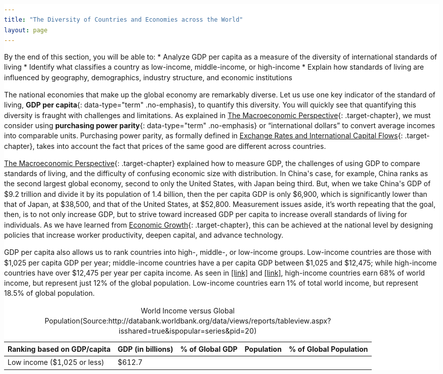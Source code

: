 ```yaml
---
title: "The Diversity of Countries and Economies across the World"
layout: page
---
```



<div data-type="abstract" markdown="1">
By the end of this section, you will be able to:
* Analyze GDP per capita as a measure of the diversity of international standards of living
* Identify what classifies a country as low-income, middle-income, or high-income
* Explain how standards of living are influenced by geography, demographics, industry structure, and economic institutions

</div>

The national economies that make up the global economy are remarkably diverse. Let us use one key indicator of the standard of living, **GDP per capita**{: data-type="term" .no-emphasis}, to quantify this diversity. You will quickly see that quantifying this diversity is fraught with challenges and limitations. As explained in [The Macroeconomic Perspective](/m48705){: .target-chapter}, we must consider using **purchasing power parity**{: data-type="term" .no-emphasis} or “international dollars” to convert average incomes into comparable units. Purchasing power parity, as formally defined in [Exchange Rates and International Capital Flows](/m48776){: .target-chapter}, takes into account the fact that prices of the same good are different across countries.

[The Macroeconomic Perspective](/m48705){: .target-chapter} explained how to measure GDP, the challenges of using GDP to compare standards of living, and the difficulty of confusing economic size with distribution. In China\'s case, for example, China ranks as the second largest global economy, second to only the United States, with Japan being third. But, when we take China\'s GDP of $9.2 trillion and divide it by its population of 1.4 billion, then the per capita GDP is only $6,900, which is significantly lower than that of Japan, at $38,500, and that of the United States, at $52,800. Measurement issues aside, it’s worth repeating that the goal, then, is to not only increase GDP, but to strive toward increased GDP per capita to increase overall standards of living for individuals. As we have learned from [Economic Growth](/m48713){: .target-chapter}, this can be achieved at the national level by designing policies that increase worker productivity, deepen capital, and advance technology.

GDP per capita also allows us to rank countries into high-, middle-, or low-income groups. Low-income countries are those with $1,025 per capita GDP per year; middle-income countries have a per capita GDP between $1,025 and $12,475; while high-income countries have over $12,475 per year per capita income. As seen in [\[link\]](#Ch32Mod01Tab01) and [\[link\]](#CNX_Econ_C32_002), high-income countries earn 68% of world income, but represent just 12% of the global population. Low-income countries earn 1% of total world income, but represent 18.5% of global population.

<table id="Ch32Mod01Tab01" summary="This table has five columns and four rows. The first row is a header row and it labels each column, 'Ranking based on GDP/capita,' 'GDP (in billions),' '% of Global GDP,' 'Population,' and '% of Global Population.' Under the 'Ranking based on GDP/capita' column are the values: Low income ($1,025 or less); Middle income ($1,025 - $12,475); High income (more than $12,475); and Total world income. Under the 'GDP (in billions)' column are the values: $612.7; $23,930; $51,090,000,000; and  $75,592,941. Under the '% of Global GDP' column are the values: 0.8%; 31.7%; and 67.5%. Under the 'Population' column are the values: 848,700,000; 4,970,000,000; 1,306,000,000; and 7,162,119,434. Under the '% of Global Population' column are the values: 11.8%; 69.4%; and 18.8%."><caption><span data-type="title">World Income versus Global Population</span>(Source:http://databank.worldbank.org/data/views/reports/tableview.aspx?isshared=true&amp;ispopular=series&amp;pid=20)</caption><thead>
<tr>
<th>Ranking based on GDP/capita</th>
<th>GDP (in billions)</th>
<th>% of Global GDP</th>
<th>Population</th>
<th>% of Global Population</th>
</tr>
</thead><tbody>
<tr>
<td>Low income ($1,025 or less)</td>
<td>$612.7</td>

[1]: http://openstaxcollege.org/l/standofliving